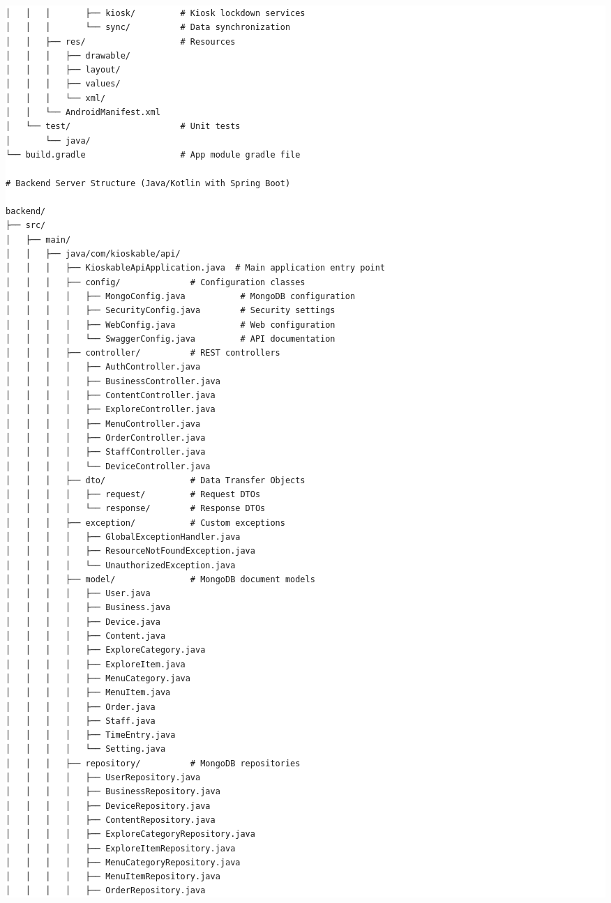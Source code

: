 ```
│   │   │       ├── kiosk/         # Kiosk lockdown services
│   │   │       └── sync/          # Data synchronization
│   │   ├── res/                   # Resources
│   │   │   ├── drawable/
│   │   │   ├── layout/
│   │   │   ├── values/
│   │   │   └── xml/
│   │   └── AndroidManifest.xml
│   └── test/                      # Unit tests
│       └── java/
└── build.gradle                   # App module gradle file

# Backend Server Structure (Java/Kotlin with Spring Boot)

backend/
├── src/
│   ├── main/
│   │   ├── java/com/kioskable/api/
│   │   │   ├── KioskableApiApplication.java  # Main application entry point
│   │   │   ├── config/              # Configuration classes
│   │   │   │   ├── MongoConfig.java           # MongoDB configuration
│   │   │   │   ├── SecurityConfig.java        # Security settings
│   │   │   │   ├── WebConfig.java             # Web configuration
│   │   │   │   └── SwaggerConfig.java         # API documentation
│   │   │   ├── controller/          # REST controllers
│   │   │   │   ├── AuthController.java
│   │   │   │   ├── BusinessController.java
│   │   │   │   ├── ContentController.java
│   │   │   │   ├── ExploreController.java
│   │   │   │   ├── MenuController.java
│   │   │   │   ├── OrderController.java
│   │   │   │   ├── StaffController.java
│   │   │   │   └── DeviceController.java
│   │   │   ├── dto/                 # Data Transfer Objects
│   │   │   │   ├── request/         # Request DTOs
│   │   │   │   └── response/        # Response DTOs
│   │   │   ├── exception/           # Custom exceptions
│   │   │   │   ├── GlobalExceptionHandler.java
│   │   │   │   ├── ResourceNotFoundException.java
│   │   │   │   └── UnauthorizedException.java
│   │   │   ├── model/               # MongoDB document models
│   │   │   │   ├── User.java
│   │   │   │   ├── Business.java
│   │   │   │   ├── Device.java
│   │   │   │   ├── Content.java
│   │   │   │   ├── ExploreCategory.java
│   │   │   │   ├── ExploreItem.java
│   │   │   │   ├── MenuCategory.java
│   │   │   │   ├── MenuItem.java
│   │   │   │   ├── Order.java
│   │   │   │   ├── Staff.java
│   │   │   │   ├── TimeEntry.java
│   │   │   │   └── Setting.java
│   │   │   ├── repository/          # MongoDB repositories
│   │   │   │   ├── UserRepository.java
│   │   │   │   ├── BusinessRepository.java
│   │   │   │   ├── DeviceRepository.java
│   │   │   │   ├── ContentRepository.java
│   │   │   │   ├── ExploreCategoryRepository.java
│   │   │   │   ├── ExploreItemRepository.java
│   │   │   │   ├── MenuCategoryRepository.java
│   │   │   │   ├── MenuItemRepository.java
│   │   │   │   ├── OrderRepository.java
```